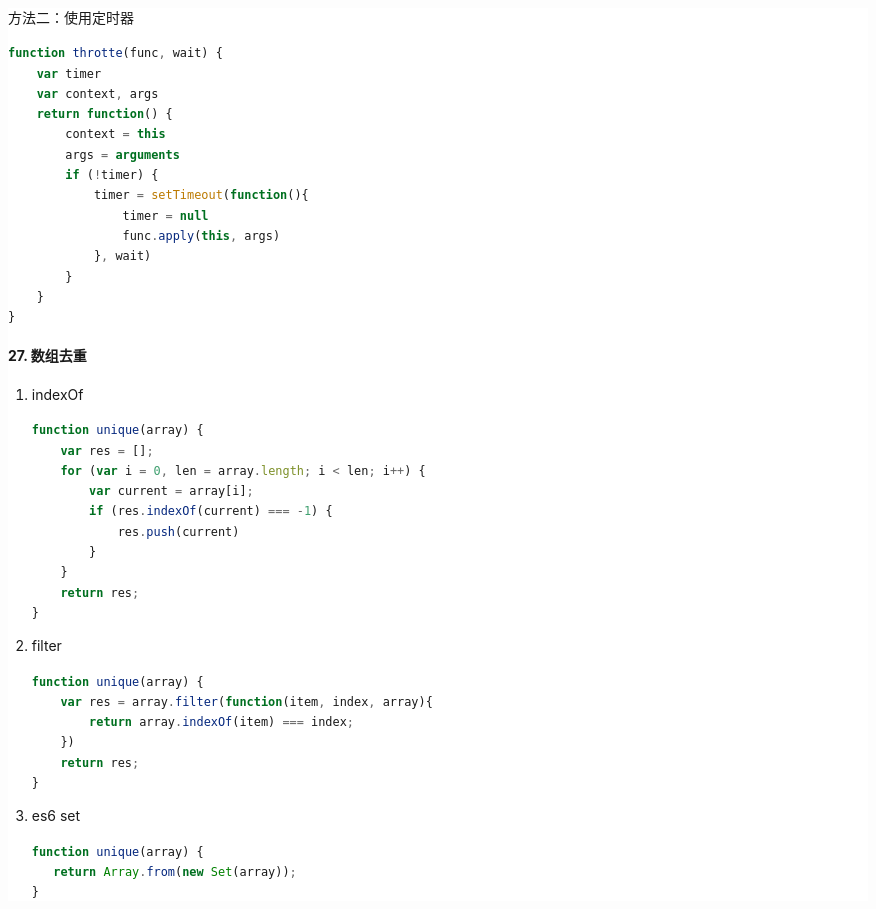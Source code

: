 方法二：使用定时器

```javascript
function throtte(func, wait) {
	var timer
	var context, args
	return function() {
		context = this
		args = arguments
		if (!timer) {
			timer = setTimeout(function(){
				timer = null
				func.apply(this, args)
			}, wait)
		}
	}
}
```



#### 27. 数组去重

1. indexOf

   ```javascript
   function unique(array) {
       var res = [];
       for (var i = 0, len = array.length; i < len; i++) {
           var current = array[i];
           if (res.indexOf(current) === -1) {
               res.push(current)
           }
       }
       return res;
   }
   ```

2. filter

   ```javascript
   function unique(array) {
       var res = array.filter(function(item, index, array){
           return array.indexOf(item) === index;
       })
       return res;
   }
   ```

3. es6 set

   ```javascript
   function unique(array) {
      return Array.from(new Set(array));
   }
   ```
